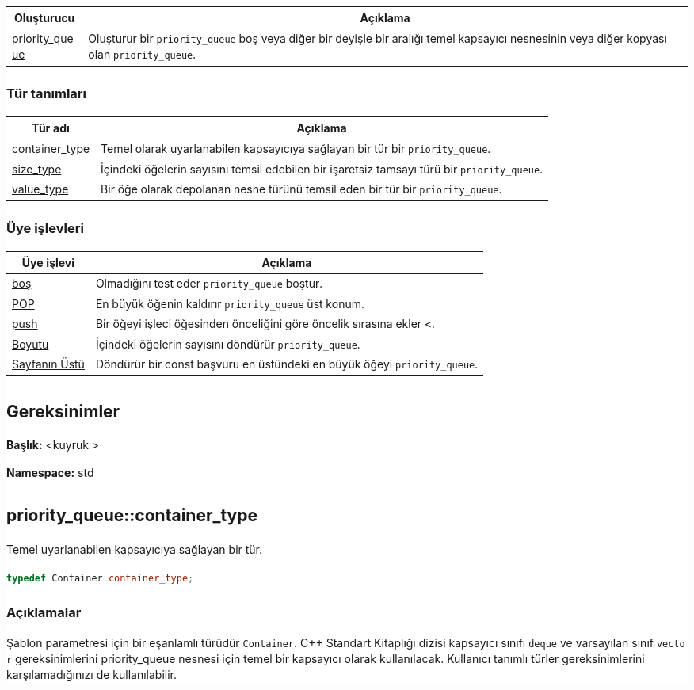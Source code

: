 |Oluşturucu|Açıklama|
|-|-|
|[priority_queue](#priority_queue)|Oluşturur bir `priority_queue` boş veya diğer bir deyişle bir aralığı temel kapsayıcı nesnesinin veya diğer kopyası olan `priority_queue`.|

### <a name="typedefs"></a>Tür tanımları

|Tür adı|Açıklama|
|-|-|
|[container_type](#container_type)|Temel olarak uyarlanabilen kapsayıcıya sağlayan bir tür bir `priority_queue`.|
|[size_type](#size_type)|İçindeki öğelerin sayısını temsil edebilen bir işaretsiz tamsayı türü bir `priority_queue`.|
|[value_type](#value_type)|Bir öğe olarak depolanan nesne türünü temsil eden bir tür bir `priority_queue`.|

### <a name="member-functions"></a>Üye işlevleri

|Üye işlevi|Açıklama|
|-|-|
|[boş](#empty)|Olmadığını test eder `priority_queue` boştur.|
|[POP](#pop)|En büyük öğenin kaldırır `priority_queue` üst konum.|
|[push](#push)|Bir öğeyi işleci öğesinden önceliğini göre öncelik sırasına ekler <.|
|[Boyutu](#size)|İçindeki öğelerin sayısını döndürür `priority_queue`.|
|[Sayfanın Üstü](#top)|Döndürür bir const başvuru en üstündeki en büyük öğeyi `priority_queue`.|

## <a name="requirements"></a>Gereksinimler

**Başlık:** \<kuyruk >

**Namespace:** std

## <a name="container_type"></a>  priority_queue::container_type

Temel uyarlanabilen kapsayıcıya sağlayan bir tür.

```cpp
typedef Container container_type;
```

### <a name="remarks"></a>Açıklamalar

Şablon parametresi için bir eşanlamlı türüdür `Container`. C++ Standart Kitaplığı dizisi kapsayıcı sınıfı `deque` ve varsayılan sınıf `vector` gereksinimlerini priority_queue nesnesi için temel bir kapsayıcı olarak kullanılacak. Kullanıcı tanımlı türler gereksinimlerini karşılamadığınızı de kullanılabilir.
